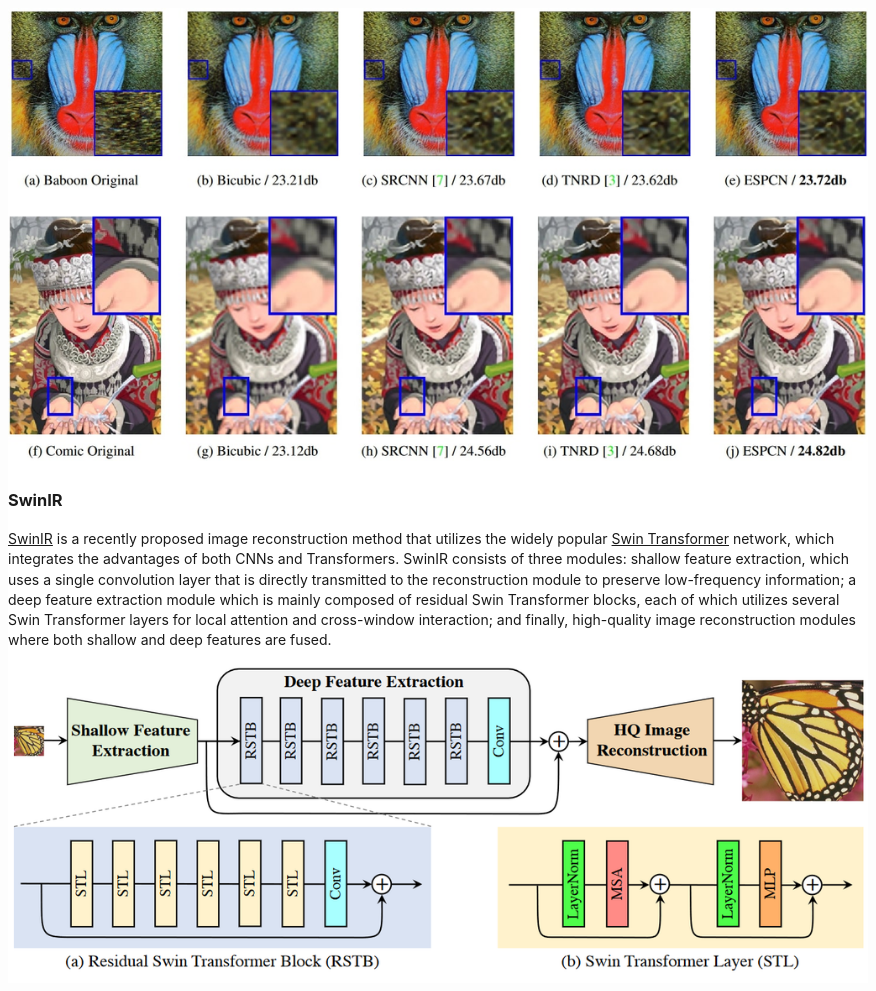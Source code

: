 ![espcn-example](images/espcn_examples.jpg)

### SwinIR

[SwinIR](https://arxiv.org/pdf/2108.10257.pdf) is a recently proposed image reconstruction method that utilizes the widely popular [Swin Transformer](https://openaccess.thecvf.com/content/ICCV2021/papers/Liu_Swin_Transformer_Hierarchical_Vision_Transformer_Using_Shifted_Windows_ICCV_2021_paper.pdf) network, which integrates the advantages of both CNNs and Transformers. SwinIR consists of three modules: shallow feature extraction, which uses a single convolution layer that is directly transmitted to the reconstruction module to preserve low-frequency information; a deep feature extraction module which is mainly composed of residual Swin Transformer blocks, each of which utilizes several Swin Transformer layers for local attention and cross-window interaction; and finally, high-quality image reconstruction modules where both shallow and deep features are fused.

![swinir-arch](images/swinir_arch.png)
